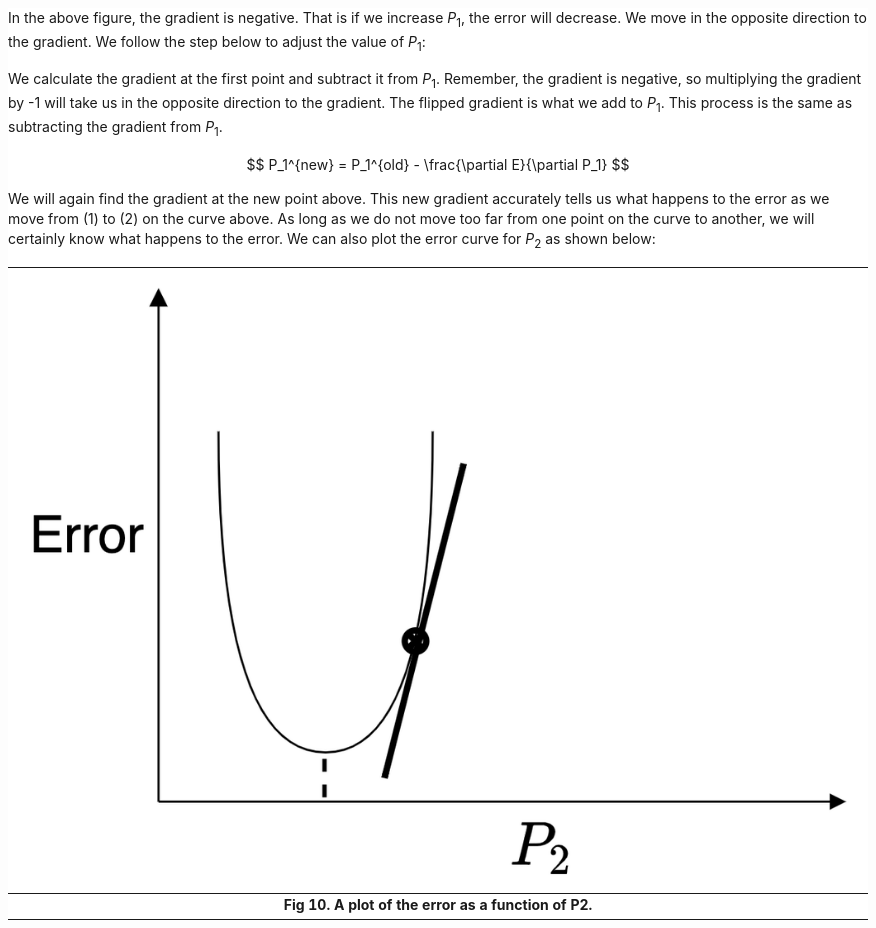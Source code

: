 In the above figure, the gradient is negative. That is if we increase $P_1$, the error will decrease. We move in the opposite direction to the gradient. We follow the step below to adjust the value of $P_1$:

We calculate the gradient at the first point and subtract it from $P_1$. Remember, the gradient is negative, so multiplying the gradient by -1 will take us in the opposite direction to the gradient. The flipped gradient is what we add to $P_1$. This process is the same as subtracting the gradient from $P_1$.

$$
P_1^{new} = P_1^{old} - \frac{\partial E}{\partial P_1}
$$

We will again find the gradient at the new point above. This new gradient accurately tells us what happens to the error as we move from (1) to (2) on the curve above. As long as we do not move too far from one point on the curve to another, we will certainly know what happens to the error. We can also plot the error curve for $P_2$ as shown below:


 |![](./images/ErrorGrad2.png)|
| :-----------------------------------:|
| <b> Fig 10.  A plot of the error as a function of P2.</b>|
